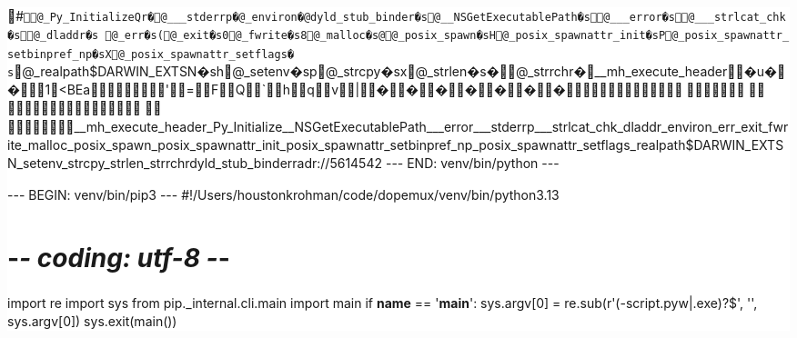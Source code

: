                                                                                                                                                                                                                                                                                                                                                                                                                                                                                                                                                                                                                                                                                                                                                                                                                                                                                                                                                                                                                                                                                                                                                                                                                                                                                                                                                                                                                                                                                                                                                                                                                                                                                                                                                                                                                                                                                                                                                                                                                                                                                                                                                                                                                                                                                                                                                                                                                                                                                                                                                                                                                                                                                                                                                                                                                                                                                                                                                                                                                                                                                                                                                                                                                                                                                                                                     # `   @_Py_Initialize Qr �@___stderrp �@_environ �@dyld_stub_binder �       s @__NSGetExecutablePath � s@___error � s@___strlcat_chk � s@_dladdr � s @_err � s(@_exit � s0@_fwrite � s8@_malloc � s@@_posix_spawn � sH@_posix_spawnattr_init � sP@_posix_spawnattr_setbinpref_np � sX@_posix_spawnattr_setflags � s`@_realpath$DARWIN_EXTSN � sh@_setenv � sp@_strcpy � sx@_strlen � s�@_strrchr �      __mh_execute_header                         �u��        1  <   BEa                            '             =             F             Q             `             h             q             v             |             �             �             �             �             �             �             �                                                                          	   
         
                                                   	   
         
                               __mh_execute_header _Py_Initialize __NSGetExecutablePath ___error ___stderrp ___strlcat_chk _dladdr _environ _err _exit _fwrite _malloc _posix_spawn _posix_spawnattr_init _posix_spawnattr_setbinpref_np _posix_spawnattr_setflags _realpath$DARWIN_EXTSN _setenv _strcpy _strlen _strrchr dyld_stub_binder radr://5614542 
--- END: venv/bin/python ---

--- BEGIN: venv/bin/pip3 ---
#!/Users/houstonkrohman/code/dopemux/venv/bin/python3.13
# -*- coding: utf-8 -*-
import re
import sys
from pip._internal.cli.main import main
if __name__ == '__main__':
    sys.argv[0] = re.sub(r'(-script\.pyw|\.exe)?$', '', sys.argv[0])
    sys.exit(main())
